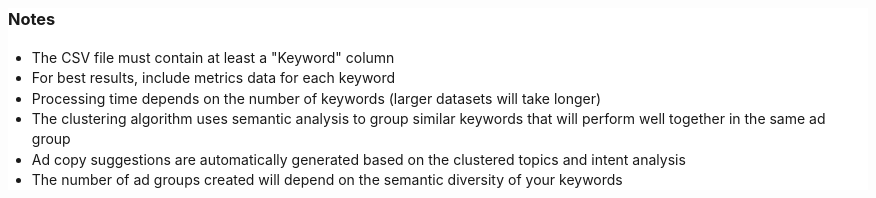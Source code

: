 ### Notes
- The CSV file must contain at least a "Keyword" column
- For best results, include metrics data for each keyword
- Processing time depends on the number of keywords (larger datasets will take longer)
- The clustering algorithm uses semantic analysis to group similar keywords that will perform well together in the same ad group
- Ad copy suggestions are automatically generated based on the clustered topics and intent analysis
- The number of ad groups created will depend on the semantic diversity of your keywords


